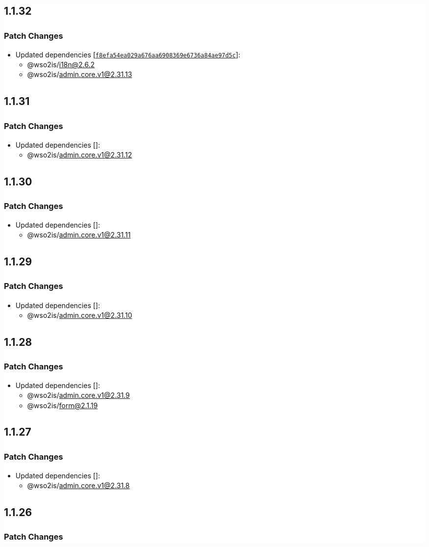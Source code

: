 ## 1.1.32

### Patch Changes

- Updated dependencies [[`f8efa54ea029a676aa6908369e6736a84ae97d5c`](https://github.com/wso2/identity-apps/commit/f8efa54ea029a676aa6908369e6736a84ae97d5c)]:
  - @wso2is/i18n@2.6.2
  - @wso2is/admin.core.v1@2.31.13

## 1.1.31

### Patch Changes

- Updated dependencies []:
  - @wso2is/admin.core.v1@2.31.12

## 1.1.30

### Patch Changes

- Updated dependencies []:
  - @wso2is/admin.core.v1@2.31.11

## 1.1.29

### Patch Changes

- Updated dependencies []:
  - @wso2is/admin.core.v1@2.31.10

## 1.1.28

### Patch Changes

- Updated dependencies []:
  - @wso2is/admin.core.v1@2.31.9
  - @wso2is/form@2.1.19

## 1.1.27

### Patch Changes

- Updated dependencies []:
  - @wso2is/admin.core.v1@2.31.8

## 1.1.26

### Patch Changes
